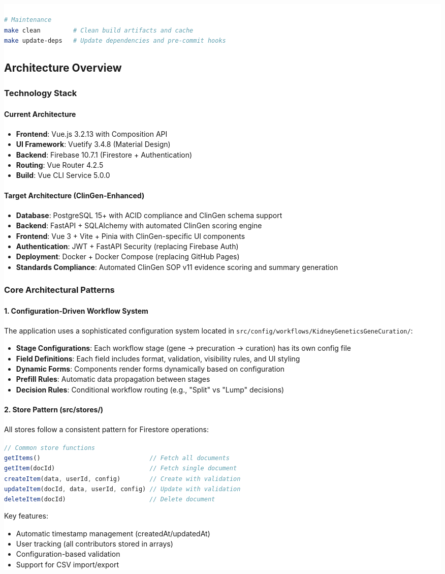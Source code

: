 ```bash

# Maintenance
make clean         # Clean build artifacts and cache
make update-deps   # Update dependencies and pre-commit hooks
```

## Architecture Overview

### Technology Stack

#### Current Architecture
- **Frontend**: Vue.js 3.2.13 with Composition API
- **UI Framework**: Vuetify 3.4.8 (Material Design)
- **Backend**: Firebase 10.7.1 (Firestore + Authentication)
- **Routing**: Vue Router 4.2.5
- **Build**: Vue CLI Service 5.0.0

#### Target Architecture (ClinGen-Enhanced)
- **Database**: PostgreSQL 15+ with ACID compliance and ClinGen schema support
- **Backend**: FastAPI + SQLAlchemy with automated ClinGen scoring engine
- **Frontend**: Vue 3 + Vite + Pinia with ClinGen-specific UI components
- **Authentication**: JWT + FastAPI Security (replacing Firebase Auth)
- **Deployment**: Docker + Docker Compose (replacing GitHub Pages)
- **Standards Compliance**: Automated ClinGen SOP v11 evidence scoring and summary generation

### Core Architectural Patterns

#### 1. Configuration-Driven Workflow System
The application uses a sophisticated configuration system located in `src/config/workflows/KidneyGeneticsGeneCuration/`:

- **Stage Configurations**: Each workflow stage (gene → precuration → curation) has its own config file
- **Field Definitions**: Each field includes format, validation, visibility rules, and UI styling
- **Dynamic Forms**: Components render forms dynamically based on configuration
- **Prefill Rules**: Automatic data propagation between stages
- **Decision Rules**: Conditional workflow routing (e.g., "Split" vs "Lump" decisions)

#### 2. Store Pattern (src/stores/)
All stores follow a consistent pattern for Firestore operations:

```javascript
// Common store functions
getItems()                              // Fetch all documents
getItem(docId)                          // Fetch single document
createItem(data, userId, config)        // Create with validation
updateItem(docId, data, userId, config) // Update with validation
deleteItem(docId)                       // Delete document
```

Key features:
- Automatic timestamp management (createdAt/updatedAt)
- User tracking (all contributors stored in arrays)
- Configuration-based validation
- Support for CSV import/export

